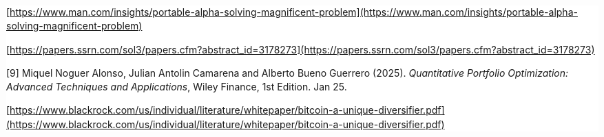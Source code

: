 
[https://www.man.com/insights/portable-alpha-solving-magnificent-problem](https://www.man.com/insights/portable-alpha-solving-magnificent-problem)


[https://papers.ssrn.com/sol3/papers.cfm?abstract_id=3178273](https://papers.ssrn.com/sol3/papers.cfm?abstract_id=3178273)


[9] Miquel Noguer Alonso, Julian Antolin Camarena and Alberto Bueno Guerrero (2025). _Quantitative Portfolio Optimization: Advanced Techniques and Applications_, Wiley Finance, 1st Edition. Jan 25.


[https://www.blackrock.com/us/individual/literature/whitepaper/bitcoin-a-unique-diversifier.pdf](https://www.blackrock.com/us/individual/literature/whitepaper/bitcoin-a-unique-diversifier.pdf)

